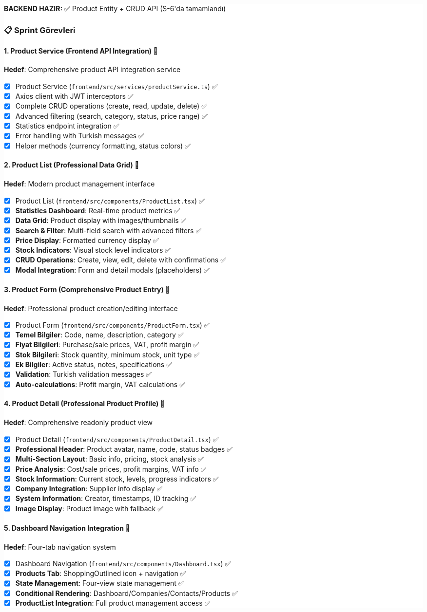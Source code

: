 **BACKEND HAZIR:** ✅ Product Entity + CRUD API (S-6'da tamamlandı)

### 📋 Sprint Görevleri

#### 1. Product Service (Frontend API Integration) 🎯
**Hedef**: Comprehensive product API integration service
- [x] Product Service (`frontend/src/services/productService.ts`) ✅
- [x] Axios client with JWT interceptors ✅
- [x] Complete CRUD operations (create, read, update, delete) ✅
- [x] Advanced filtering (search, category, status, price range) ✅
- [x] Statistics endpoint integration ✅
- [x] Error handling with Turkish messages ✅
- [x] Helper methods (currency formatting, status colors) ✅

#### 2. Product List (Professional Data Grid) 🎯
**Hedef**: Modern product management interface
- [x] Product List (`frontend/src/components/ProductList.tsx`) ✅
- [x] **Statistics Dashboard**: Real-time product metrics ✅
- [x] **Data Grid**: Product display with images/thumbnails ✅
- [x] **Search & Filter**: Multi-field search with advanced filters ✅
- [x] **Price Display**: Formatted currency display ✅
- [x] **Stock Indicators**: Visual stock level indicators ✅
- [x] **CRUD Operations**: Create, view, edit, delete with confirmations ✅
- [x] **Modal Integration**: Form and detail modals (placeholders) ✅

#### 3. Product Form (Comprehensive Product Entry) 🎯
**Hedef**: Professional product creation/editing interface
- [x] Product Form (`frontend/src/components/ProductForm.tsx`) ✅
- [x] **Temel Bilgiler**: Code, name, description, category ✅
- [x] **Fiyat Bilgileri**: Purchase/sale prices, VAT, profit margin ✅
- [x] **Stok Bilgileri**: Stock quantity, minimum stock, unit type ✅
- [x] **Ek Bilgiler**: Active status, notes, specifications ✅
- [x] **Validation**: Turkish validation messages ✅
- [x] **Auto-calculations**: Profit margin, VAT calculations ✅

#### 4. Product Detail (Professional Product Profile) 🎯
**Hedef**: Comprehensive readonly product view
- [x] Product Detail (`frontend/src/components/ProductDetail.tsx`) ✅
- [x] **Professional Header**: Product avatar, name, code, status badges ✅
- [x] **Multi-Section Layout**: Basic info, pricing, stock analysis ✅
- [x] **Price Analysis**: Cost/sale prices, profit margins, VAT info ✅
- [x] **Stock Information**: Current stock, levels, progress indicators ✅
- [x] **Company Integration**: Supplier info display ✅
- [x] **System Information**: Creator, timestamps, ID tracking ✅
- [x] **Image Display**: Product image with fallback ✅

#### 5. Dashboard Navigation Integration 🎯
**Hedef**: Four-tab navigation system
- [x] Dashboard Navigation (`frontend/src/components/Dashboard.tsx`) ✅
- [x] **Products Tab**: ShoppingOutlined icon + navigation ✅
- [x] **State Management**: Four-view state management ✅
- [x] **Conditional Rendering**: Dashboard/Companies/Contacts/Products ✅
- [x] **ProductList Integration**: Full product management access ✅
